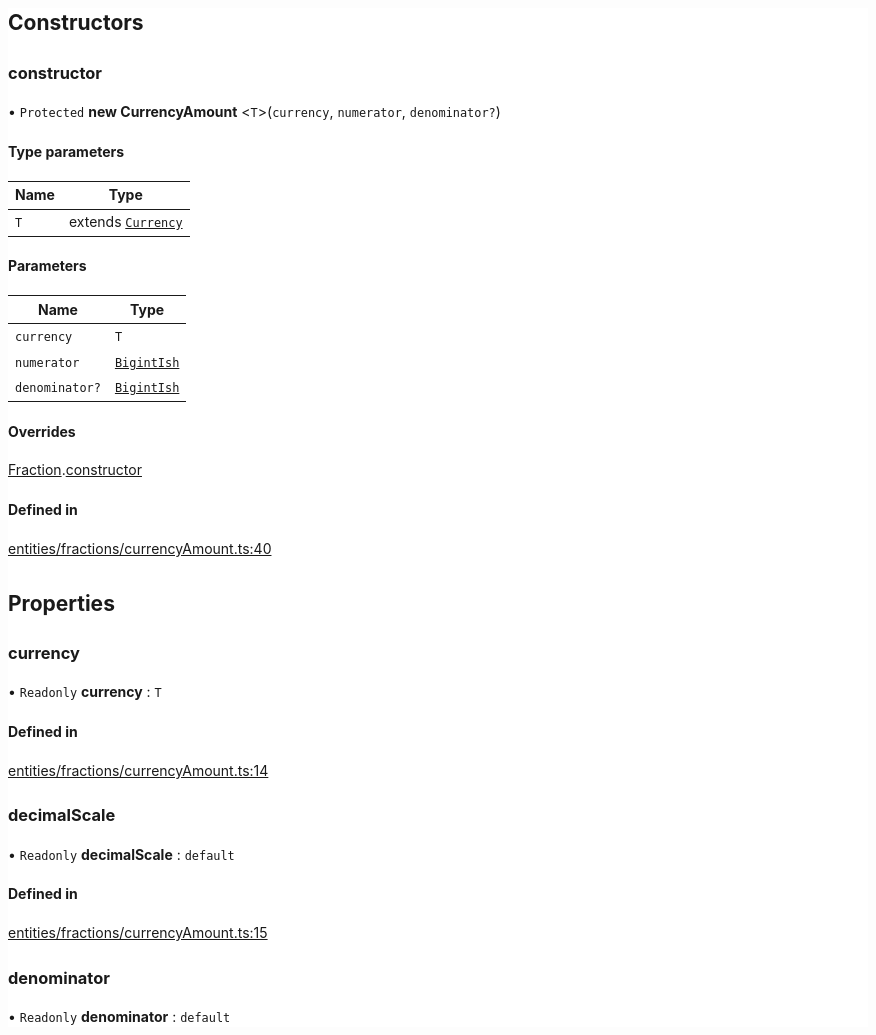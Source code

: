 
## Constructors[​](https://docs.uniswap.org/sdk/core/reference/classes/CurrencyAmount#constructors-1 "Direct link to Constructors")
### constructor[​](https://docs.uniswap.org/sdk/core/reference/classes/CurrencyAmount#constructor "Direct link to constructor")
• `Protected` **new CurrencyAmount** <`T`>(`currency`, `numerator`, `denominator?`)
#### Type parameters[​](https://docs.uniswap.org/sdk/core/reference/classes/CurrencyAmount#type-parameters-1 "Direct link to Type parameters")
Name| Type  
---|---  
`T`| extends [`Currency`](https://docs.uniswap.org/sdk/core/reference/modules.md#currency)  
#### Parameters[​](https://docs.uniswap.org/sdk/core/reference/classes/CurrencyAmount#parameters "Direct link to Parameters")
Name| Type  
---|---  
`currency`| `T`  
`numerator`| [`BigintIsh`](https://docs.uniswap.org/sdk/core/reference/modules.md#bigintish)  
`denominator?`| [`BigintIsh`](https://docs.uniswap.org/sdk/core/reference/modules.md#bigintish)  
#### Overrides[​](https://docs.uniswap.org/sdk/core/reference/classes/CurrencyAmount#overrides "Direct link to Overrides")
[Fraction](https://docs.uniswap.org/sdk/core/reference/classes/Fraction).[constructor](https://docs.uniswap.org/sdk/core/reference/classes/Fraction#constructor)
#### Defined in[​](https://docs.uniswap.org/sdk/core/reference/classes/CurrencyAmount#defined-in "Direct link to Defined in")
[entities/fractions/currencyAmount.ts:40](https://github.com/Uniswap/sdk-core/blob/9997e88/src/entities/fractions/currencyAmount.ts#L40)
## Properties[​](https://docs.uniswap.org/sdk/core/reference/classes/CurrencyAmount#properties-1 "Direct link to Properties")
### currency[​](https://docs.uniswap.org/sdk/core/reference/classes/CurrencyAmount#currency "Direct link to currency")
• `Readonly` **currency** : `T`
#### Defined in[​](https://docs.uniswap.org/sdk/core/reference/classes/CurrencyAmount#defined-in-1 "Direct link to Defined in")
[entities/fractions/currencyAmount.ts:14](https://github.com/Uniswap/sdk-core/blob/9997e88/src/entities/fractions/currencyAmount.ts#L14)
### decimalScale[​](https://docs.uniswap.org/sdk/core/reference/classes/CurrencyAmount#decimalscale "Direct link to decimalScale")
• `Readonly` **decimalScale** : `default`
#### Defined in[​](https://docs.uniswap.org/sdk/core/reference/classes/CurrencyAmount#defined-in-2 "Direct link to Defined in")
[entities/fractions/currencyAmount.ts:15](https://github.com/Uniswap/sdk-core/blob/9997e88/src/entities/fractions/currencyAmount.ts#L15)
### denominator[​](https://docs.uniswap.org/sdk/core/reference/classes/CurrencyAmount#denominator "Direct link to denominator")
• `Readonly` **denominator** : `default`